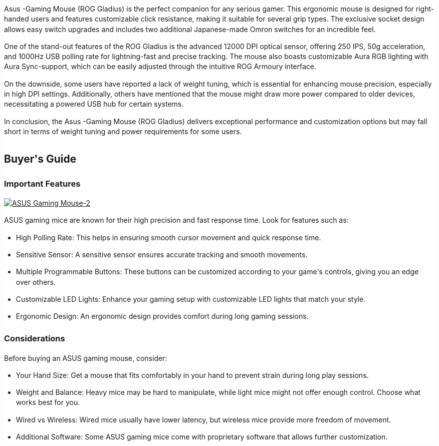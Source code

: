 Asus -Gaming Mouse (ROG Gladius) is the perfect companion for any serious gamer. This ergonomic mouse is designed for right-handed users and features customizable click resistance, making it suitable for several grip types. The exclusive socket design allows easy switch upgrades and includes two additional Japanese-made Omron switches for an incredible feel. 

One of the stand-out features of the ROG Gladius is the advanced 12000 DPI optical sensor, offering 250 IPS, 50g acceleration, and 1000Hz USB polling rate for lightning-fast and precise tracking. The mouse also boasts customizable Aura RGB lighting with Aura Sync-support, which can be easily adjusted through the intuitive ROG Armoury interface. 

On the downside, some users have reported a lack of weight tuning, which is essential for enhancing mouse precision, especially in high DPI settings. Additionally, others have mentioned that the mouse might draw more power compared to older devices, necessitating a powered USB hub for certain systems. 

In conclusion, the Asus -Gaming Mouse (ROG Gladius) delivers exceptional performance and customization options but may fall short in terms of weight tuning and power requirements for some users. 


## Buyer's Guide


### Important Features

<div><a href="https://serp.ly/@serpgames/amazon/asus-gaming-mouse?utm_source=serpgames&utm_medium=organic&utm_campaign=website"><img src="https://imagedelivery.net/vy2bglCGN6hEeWOnSe2c7A/ASUS+Gaming+Mouse-2/w=720,h=540,fit=pad,background=black" alt="ASUS Gaming Mouse-2"></a></div>

ASUS gaming mice are known for their high precision and fast response time. Look for features such as: 

* High Polling Rate: This helps in ensuring smooth cursor movement and quick response time.

* Sensitive Sensor: A sensitive sensor ensures accurate tracking and smooth movements.

* Multiple Programmable Buttons: These buttons can be customized according to your game's controls, giving you an edge over others.

* Customizable LED Lights: Enhance your gaming setup with customizable LED lights that match your style.

* Ergonomic Design: An ergonomic design provides comfort during long gaming sessions.


### Considerations

Before buying an ASUS gaming mouse, consider: 

* Your Hand Size: Get a mouse that fits comfortably in your hand to prevent strain during long play sessions.

* Weight and Balance: Heavy mice may be hard to manipulate, while light mice might not offer enough control. Choose what works best for you.

* Wired vs Wireless: Wired mice usually have lower latency, but wireless mice provide more freedom of movement.

* Additional Software: Some ASUS gaming mice come with proprietary software that allows further customization.
